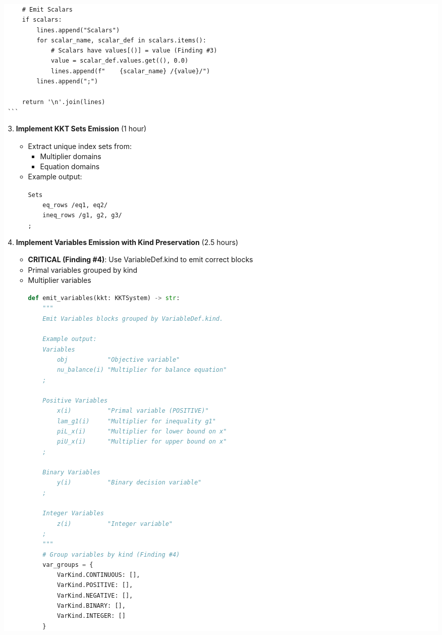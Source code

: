          # Emit Scalars
         if scalars:
             lines.append("Scalars")
             for scalar_name, scalar_def in scalars.items():
                 # Scalars have values[()] = value (Finding #3)
                 value = scalar_def.values.get((), 0.0)
                 lines.append(f"    {scalar_name} /{value}/")
             lines.append(";")
         
         return '\n'.join(lines)
     ```

3. **Implement KKT Sets Emission** (1 hour)
   - Extract unique index sets from:
     - Multiplier domains
     - Equation domains
   - Example output:
     ```gams
     Sets
         eq_rows /eq1, eq2/
         ineq_rows /g1, g2, g3/
     ;
     ```

4. **Implement Variables Emission with Kind Preservation** (2.5 hours)
   - **CRITICAL (Finding #4)**: Use VariableDef.kind to emit correct blocks
   - Primal variables grouped by kind
   - Multiplier variables
     ```python
     def emit_variables(kkt: KKTSystem) -> str:
         """
         Emit Variables blocks grouped by VariableDef.kind.
         
         Example output:
         Variables
             obj           "Objective variable"
             nu_balance(i) "Multiplier for balance equation"
         ;
         
         Positive Variables
             x(i)          "Primal variable (POSITIVE)"
             lam_g1(i)     "Multiplier for inequality g1"
             piL_x(i)      "Multiplier for lower bound on x"
             piU_x(i)      "Multiplier for upper bound on x"
         ;
         
         Binary Variables
             y(i)          "Binary decision variable"
         ;
         
         Integer Variables
             z(i)          "Integer variable"
         ;
         """
         # Group variables by kind (Finding #4)
         var_groups = {
             VarKind.CONTINUOUS: [],
             VarKind.POSITIVE: [],
             VarKind.NEGATIVE: [],
             VarKind.BINARY: [],
             VarKind.INTEGER: []
         }